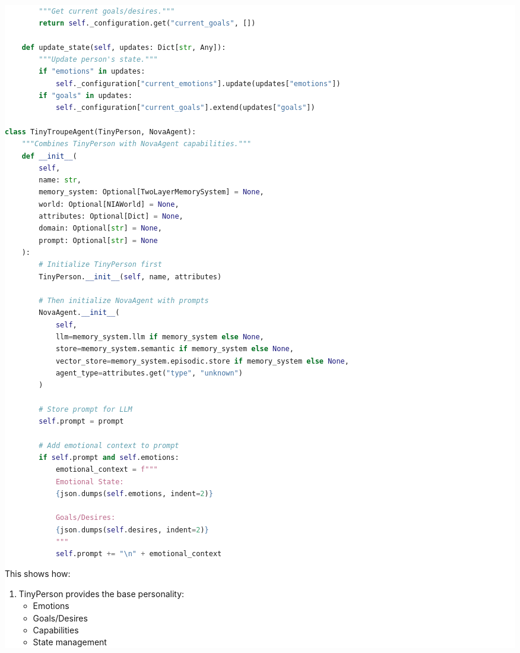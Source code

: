 ```python
        """Get current goals/desires."""
        return self._configuration.get("current_goals", [])
        
    def update_state(self, updates: Dict[str, Any]):
        """Update person's state."""
        if "emotions" in updates:
            self._configuration["current_emotions"].update(updates["emotions"])
        if "goals" in updates:
            self._configuration["current_goals"].extend(updates["goals"])

class TinyTroupeAgent(TinyPerson, NovaAgent):
    """Combines TinyPerson with NovaAgent capabilities."""
    def __init__(
        self,
        name: str,
        memory_system: Optional[TwoLayerMemorySystem] = None,
        world: Optional[NIAWorld] = None,
        attributes: Optional[Dict] = None,
        domain: Optional[str] = None,
        prompt: Optional[str] = None
    ):
        # Initialize TinyPerson first
        TinyPerson.__init__(self, name, attributes)
        
        # Then initialize NovaAgent with prompts
        NovaAgent.__init__(
            self,
            llm=memory_system.llm if memory_system else None,
            store=memory_system.semantic if memory_system else None,
            vector_store=memory_system.episodic.store if memory_system else None,
            agent_type=attributes.get("type", "unknown")
        )
        
        # Store prompt for LLM
        self.prompt = prompt
        
        # Add emotional context to prompt
        if self.prompt and self.emotions:
            emotional_context = f"""
            Emotional State:
            {json.dumps(self.emotions, indent=2)}
            
            Goals/Desires:
            {json.dumps(self.desires, indent=2)}
            """
            self.prompt += "\n" + emotional_context
```

This shows how:
1. TinyPerson provides the base personality:
   - Emotions
   - Goals/Desires
   - Capabilities
   - State management
